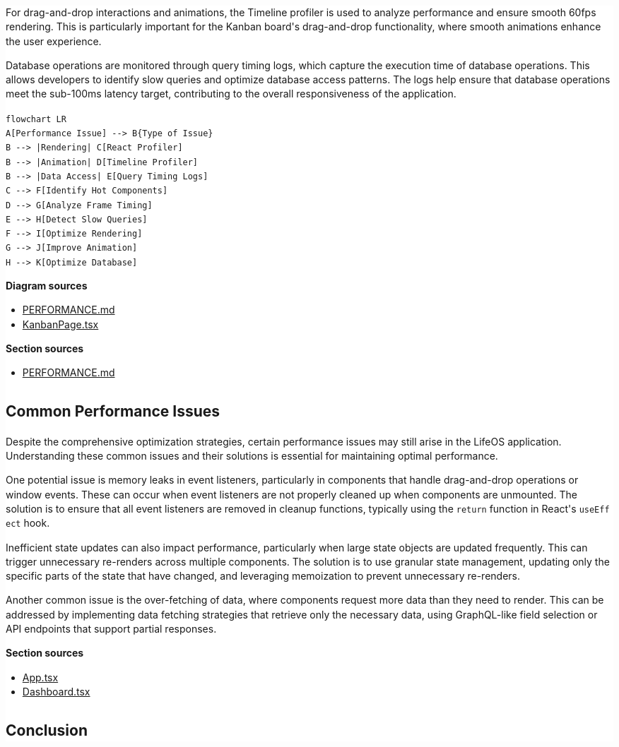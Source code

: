 For drag-and-drop interactions and animations, the Timeline profiler is used to analyze performance and ensure smooth 60fps rendering. This is particularly important for the Kanban board's drag-and-drop functionality, where smooth animations enhance the user experience.

Database operations are monitored through query timing logs, which capture the execution time of database operations. This allows developers to identify slow queries and optimize database access patterns. The logs help ensure that database operations meet the sub-100ms latency target, contributing to the overall responsiveness of the application.

```mermaid
flowchart LR
A[Performance Issue] --> B{Type of Issue}
B --> |Rendering| C[React Profiler]
B --> |Animation| D[Timeline Profiler]
B --> |Data Access| E[Query Timing Logs]
C --> F[Identify Hot Components]
D --> G[Analyze Frame Timing]
E --> H[Detect Slow Queries]
F --> I[Optimize Rendering]
G --> J[Improve Animation]
H --> K[Optimize Database]
```

**Diagram sources**
- [PERFORMANCE.md](file://AI/PERFORMANCE.md#L13-L18)
- [KanbanPage.tsx](file://src/renderer/pages/KanbanPage.tsx#L200-L300)

**Section sources**
- [PERFORMANCE.md](file://AI/PERFORMANCE.md#L13-L18)

## Common Performance Issues

Despite the comprehensive optimization strategies, certain performance issues may still arise in the LifeOS application. Understanding these common issues and their solutions is essential for maintaining optimal performance.

One potential issue is memory leaks in event listeners, particularly in components that handle drag-and-drop operations or window events. These can occur when event listeners are not properly cleaned up when components are unmounted. The solution is to ensure that all event listeners are removed in cleanup functions, typically using the `return` function in React's `useEffect` hook.

Inefficient state updates can also impact performance, particularly when large state objects are updated frequently. This can trigger unnecessary re-renders across multiple components. The solution is to use granular state management, updating only the specific parts of the state that have changed, and leveraging memoization to prevent unnecessary re-renders.

Another common issue is the over-fetching of data, where components request more data than they need to render. This can be addressed by implementing data fetching strategies that retrieve only the necessary data, using GraphQL-like field selection or API endpoints that support partial responses.

**Section sources**
- [App.tsx](file://src/renderer/App.tsx#L150-L175)
- [Dashboard.tsx](file://src/renderer/pages/Dashboard.tsx#L50-L100)

## Conclusion

